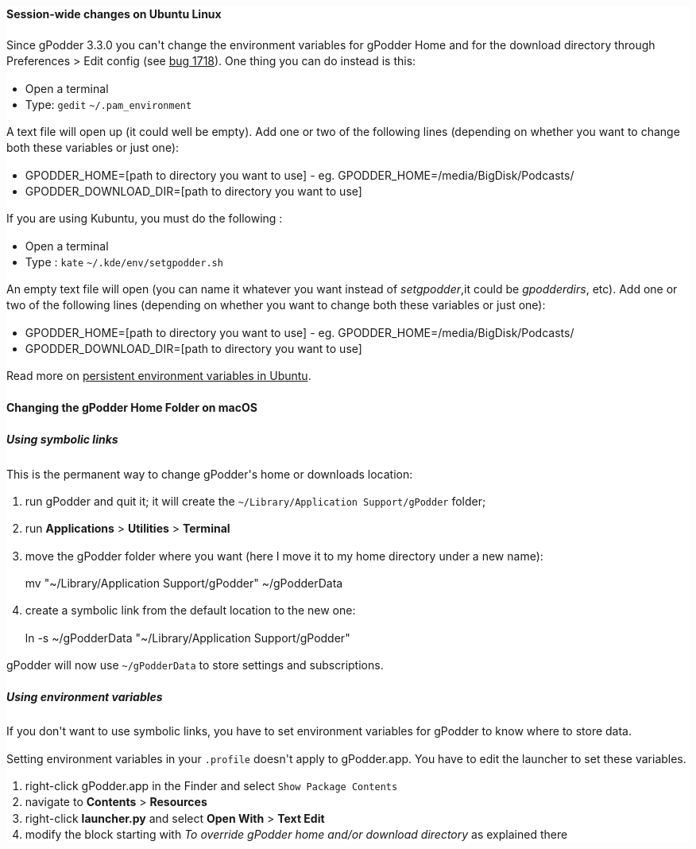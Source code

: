 #### Session-wide changes on Ubuntu Linux

Since gPodder 3.3.0 you can't change the environment variables for gPodder Home and for the download directory through Preferences &gt; Edit config (see [bug 1718](https://bugs.gpodder.org/show_bug.cgi?id=1718)). One thing you can do instead is this:

-   Open a terminal
-   Type: `gedit` `~/.pam_environment`

A text file will open up (it could well be empty). Add one or two of the following lines (depending on whether you want to change both these variables or just one):

-   GPODDER\_HOME=\[path to directory you want to use\] - eg. GPODDER\_HOME=/media/BigDisk/Podcasts/
-   GPODDER\_DOWNLOAD\_DIR=\[path to directory you want to use\]

If you are using Kubuntu, you must do the following :

-   Open a terminal
-   Type : `kate` `~/.kde/env/setgpodder.sh`

An empty text file will open (you can name it whatever you want instead of *setgpodder*,it could be *gpodderdirs*, etc). Add one or two of the following lines (depending on whether you want to change both these variables or just one):

-   GPODDER\_HOME=\[path to directory you want to use\] - eg. GPODDER\_HOME=/media/BigDisk/Podcasts/
-   GPODDER\_DOWNLOAD\_DIR=\[path to directory you want to use\]

Read more on [persistent environment variables in Ubuntu](https://help.ubuntu.com/community/EnvironmentVariables#Persistent_environment_variables).

#### Changing the gPodder Home Folder on macOS

##### Using symbolic links

This is the permanent way to change gPodder's home or downloads location:
 1. run gPodder and quit it; it will create the `~/Library/Application Support/gPodder` folder;
 2. run **Applications** > **Utilities** > **Terminal**
 3. move the gPodder folder where you want (here I move it to my home directory under a new name):

 	mv "~/Library/Application Support/gPodder" ~/gPodderData

 4. create a symbolic link from the default location to the new one:

 	ln -s ~/gPodderData "~/Library/Application Support/gPodder"

gPodder will now use `~/gPodderData` to store settings and subscriptions.

##### Using environment variables

If you don't want to use symbolic links, you have to set environment variables for gPodder to know where to store data.

Setting environment variables in your `.profile` doesn't apply to gPodder.app. You have to edit the launcher to set these variables.

 1. right-click gPodder.app in the Finder and select `Show Package Contents`
 2. navigate to **Contents** > **Resources**
 3. right-click **launcher.py** and select **Open With** > **Text Edit**
 4. modify the block starting with *To override gPodder home and/or download directory* as explained there
